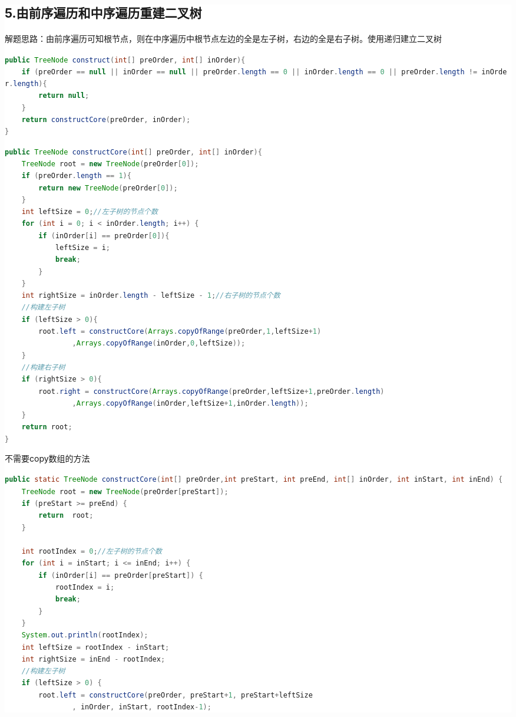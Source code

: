 ## 5.由前序遍历和中序遍历重建二叉树

解题思路：由前序遍历可知根节点，则在中序遍历中根节点左边的全是左子树，右边的全是右子树。使用递归建立二叉树

```java
public TreeNode construct(int[] preOrder, int[] inOrder){
    if (preOrder == null || inOrder == null || preOrder.length == 0 || inOrder.length == 0 || preOrder.length != inOrder.length){
        return null;
    }
    return constructCore(preOrder, inOrder);
}
```

```java
public TreeNode constructCore(int[] preOrder, int[] inOrder){
    TreeNode root = new TreeNode(preOrder[0]);
    if (preOrder.length == 1){
        return new TreeNode(preOrder[0]);
    }
    int leftSize = 0;//左子树的节点个数
    for (int i = 0; i < inOrder.length; i++) {
        if (inOrder[i] == preOrder[0]){
            leftSize = i;
            break;
        }
    }
    int rightSize = inOrder.length - leftSize - 1;//右子树的节点个数
    //构建左子树
    if (leftSize > 0){
        root.left = constructCore(Arrays.copyOfRange(preOrder,1,leftSize+1)
                ,Arrays.copyOfRange(inOrder,0,leftSize));
    }
    //构建右子树
    if (rightSize > 0){
        root.right = constructCore(Arrays.copyOfRange(preOrder,leftSize+1,preOrder.length)
                ,Arrays.copyOfRange(inOrder,leftSize+1,inOrder.length));
    }
    return root;
}
```

不需要copy数组的方法

```java
public static TreeNode constructCore(int[] preOrder,int preStart, int preEnd, int[] inOrder, int inStart, int inEnd) {
    TreeNode root = new TreeNode(preOrder[preStart]);
    if (preStart >= preEnd) {
        return  root;
    }

    int rootIndex = 0;//左子树的节点个数
    for (int i = inStart; i <= inEnd; i++) {
        if (inOrder[i] == preOrder[preStart]) {
            rootIndex = i;
            break;
        }
    }
    System.out.println(rootIndex);
    int leftSize = rootIndex - inStart;
    int rightSize = inEnd - rootIndex;
    //构建左子树
    if (leftSize > 0) {
        root.left = constructCore(preOrder, preStart+1, preStart+leftSize
                , inOrder, inStart, rootIndex-1);
```